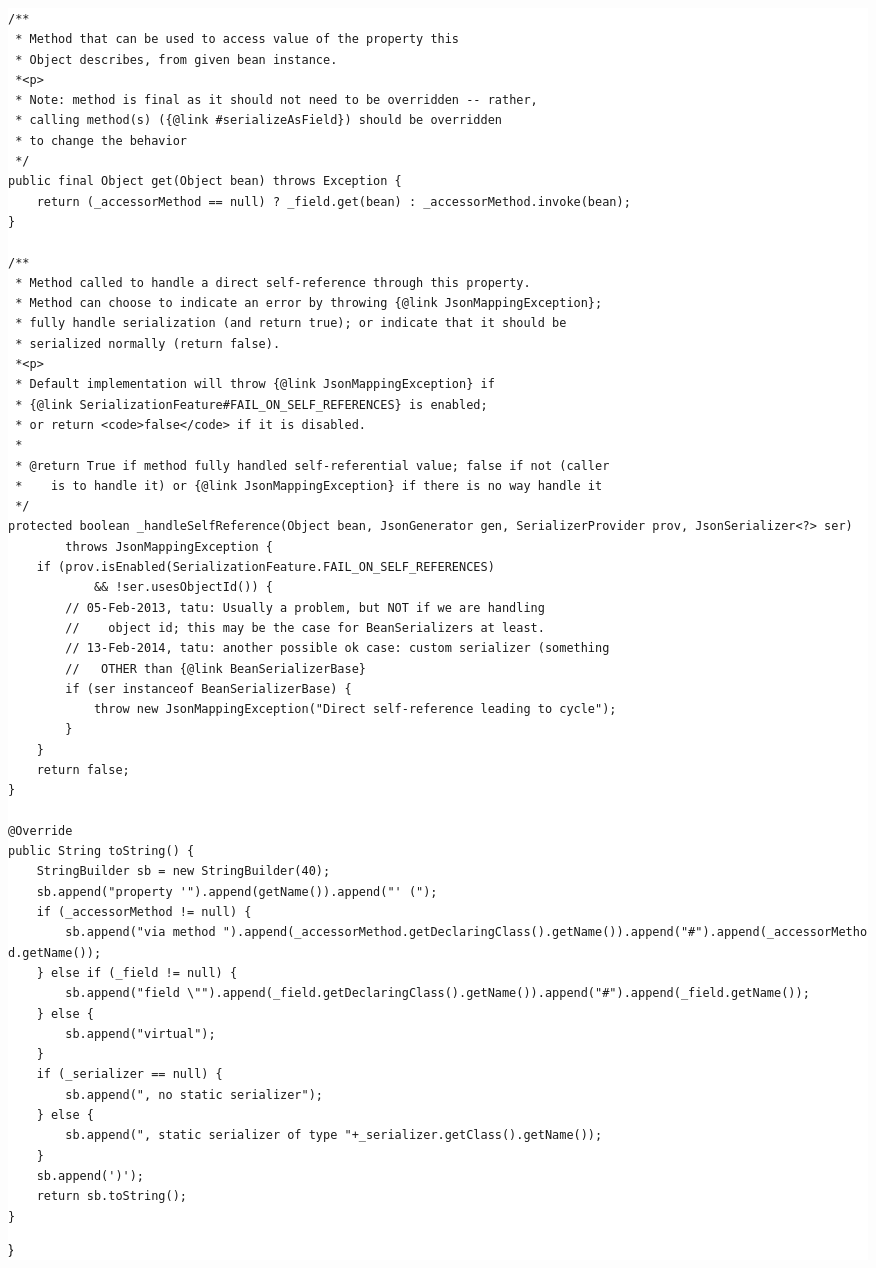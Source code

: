     /**
     * Method that can be used to access value of the property this
     * Object describes, from given bean instance.
     *<p>
     * Note: method is final as it should not need to be overridden -- rather,
     * calling method(s) ({@link #serializeAsField}) should be overridden
     * to change the behavior
     */
    public final Object get(Object bean) throws Exception {
        return (_accessorMethod == null) ? _field.get(bean) : _accessorMethod.invoke(bean);
    }

    /**
     * Method called to handle a direct self-reference through this property.
     * Method can choose to indicate an error by throwing {@link JsonMappingException};
     * fully handle serialization (and return true); or indicate that it should be
     * serialized normally (return false).
     *<p>
     * Default implementation will throw {@link JsonMappingException} if
     * {@link SerializationFeature#FAIL_ON_SELF_REFERENCES} is enabled;
     * or return <code>false</code> if it is disabled.
     *
     * @return True if method fully handled self-referential value; false if not (caller
     *    is to handle it) or {@link JsonMappingException} if there is no way handle it
     */
    protected boolean _handleSelfReference(Object bean, JsonGenerator gen, SerializerProvider prov, JsonSerializer<?> ser)
            throws JsonMappingException {
        if (prov.isEnabled(SerializationFeature.FAIL_ON_SELF_REFERENCES)
                && !ser.usesObjectId()) {
            // 05-Feb-2013, tatu: Usually a problem, but NOT if we are handling
            //    object id; this may be the case for BeanSerializers at least.
            // 13-Feb-2014, tatu: another possible ok case: custom serializer (something
            //   OTHER than {@link BeanSerializerBase}
            if (ser instanceof BeanSerializerBase) {
                throw new JsonMappingException("Direct self-reference leading to cycle");
            }
        }
        return false;
    }

    @Override
    public String toString() {
        StringBuilder sb = new StringBuilder(40);
        sb.append("property '").append(getName()).append("' (");
        if (_accessorMethod != null) {
            sb.append("via method ").append(_accessorMethod.getDeclaringClass().getName()).append("#").append(_accessorMethod.getName());
        } else if (_field != null) {
            sb.append("field \"").append(_field.getDeclaringClass().getName()).append("#").append(_field.getName());
        } else {
            sb.append("virtual");
        }
        if (_serializer == null) {
            sb.append(", no static serializer");
        } else {
            sb.append(", static serializer of type "+_serializer.getClass().getName());
        }
        sb.append(')');
        return sb.toString();
    }
}

